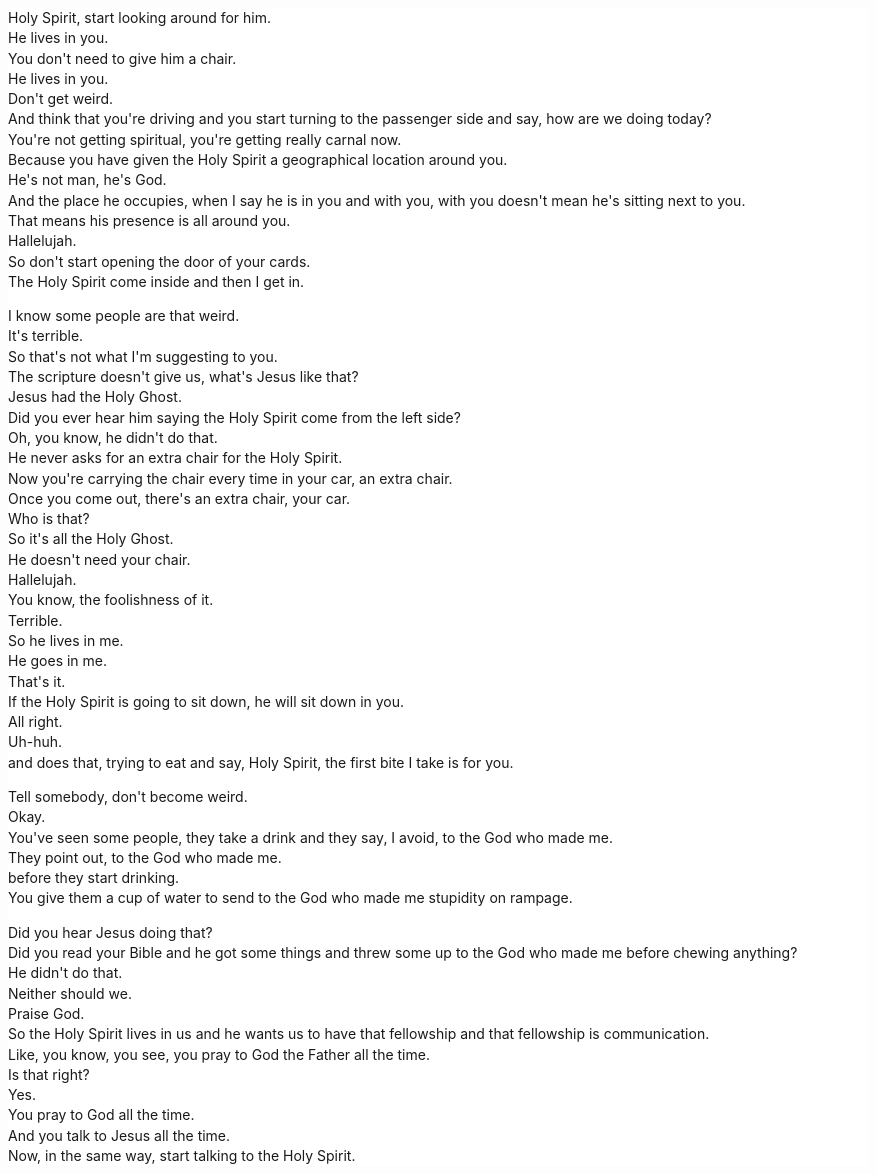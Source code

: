 Holy Spirit, start looking around for him.  
He lives in you.  
You don't need to give him a chair.  
He lives in you.  
Don't get weird.  
And think that you're driving and you start turning to the passenger side and say, how are we doing today?  
 You're not getting spiritual, you're getting really carnal now.  
Because you have given the Holy Spirit a geographical location around you.  
He's not man, he's God.  
And the place he occupies, when I say he is in you and with you, with you doesn't mean he's sitting next to you.  
 That means his presence is all around you.  
Hallelujah.  
So don't start opening the door of your cards.  
The Holy Spirit come inside and then I get in.  


  
I know some people are that weird.  
It's terrible.  
 So that's not what I'm suggesting to you.  
The scripture doesn't give us, what's Jesus like that?  
Jesus had the Holy Ghost.  
Did you ever hear him saying the Holy Spirit come from the left side?  
Oh, you know, he didn't do that.  
He never asks for an extra chair for the Holy Spirit.  
Now you're carrying the chair every time in your car, an extra chair.  
Once you come out, there's an extra chair, your car.  
Who is that?  
So it's all the Holy Ghost.  
 He doesn't need your chair.  
Hallelujah.  
You know, the foolishness of it.  
Terrible.  
So he lives in me.  
He goes in me.  
That's it.  
If the Holy Spirit is going to sit down, he will sit down in you.  
All right.  
Uh-huh.  
 and does that, trying to eat and say, Holy Spirit, the first bite I take is for you.  


  
Tell somebody, don't become weird.  
Okay.  
You've seen some people, they take a drink and they say, I avoid, to the God who made me.  
They point out, to the God who made me.  
 before they start drinking.  
You give them a cup of water to send to the God who made me stupidity on rampage.  


  
Did you hear Jesus doing that?  
Did you read your Bible and he got some things and threw some up to the God who made me before chewing anything?  
He didn't do that.  
Neither should we.  
Praise God.  
 So the Holy Spirit lives in us and he wants us to have that fellowship and that fellowship is communication.  
Like, you know, you see, you pray to God the Father all the time.  
Is that right?  
Yes.  
You pray to God all the time.  
And you talk to Jesus all the time.  
Now, in the same way, start talking to the Holy Spirit.  